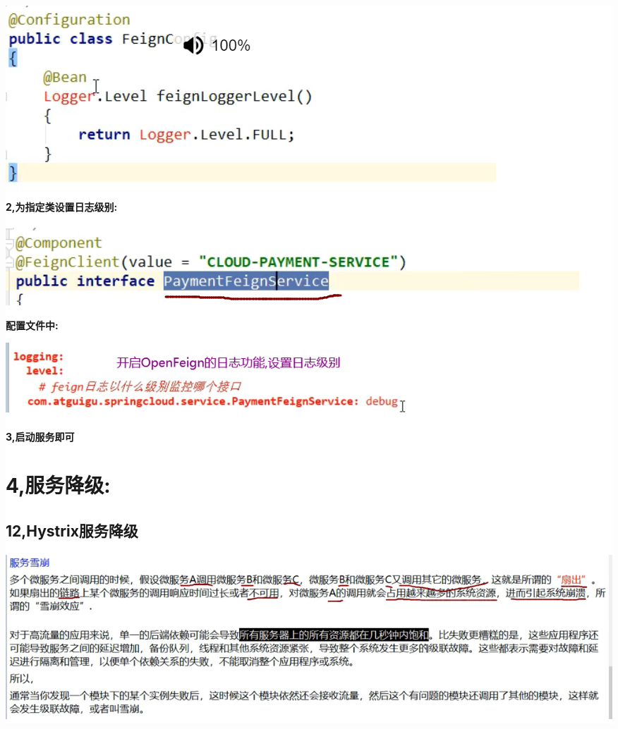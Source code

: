 ![](.\images\Feign的11.png)

#### 2,为指定类设置日志级别:

![](.\images\Feign的13.png)

**配置文件中:**

![](.\images\Feign的12.png)

#### 3,启动服务即可

# 4,服务降级:

## 12,Hystrix服务降级

![](.\images\Hystrix的2.png)
